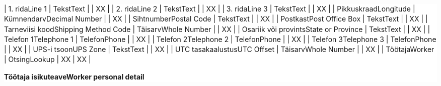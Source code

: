 | <span data-ttu-id="1a92e-517">1. rida</span><span class="sxs-lookup"><span data-stu-id="1a92e-517">Line 1</span></span>               | <span data-ttu-id="1a92e-518">Tekst</span><span class="sxs-lookup"><span data-stu-id="1a92e-518">Text</span></span>           |              | <span data-ttu-id="1a92e-519">X</span><span class="sxs-lookup"><span data-stu-id="1a92e-519">X</span></span>              |
| <span data-ttu-id="1a92e-520">2. rida</span><span class="sxs-lookup"><span data-stu-id="1a92e-520">Line 2</span></span>               | <span data-ttu-id="1a92e-521">Tekst</span><span class="sxs-lookup"><span data-stu-id="1a92e-521">Text</span></span>           |              | <span data-ttu-id="1a92e-522">X</span><span class="sxs-lookup"><span data-stu-id="1a92e-522">X</span></span>              |
| <span data-ttu-id="1a92e-523">3. rida</span><span class="sxs-lookup"><span data-stu-id="1a92e-523">Line 3</span></span>               | <span data-ttu-id="1a92e-524">Tekst</span><span class="sxs-lookup"><span data-stu-id="1a92e-524">Text</span></span>           |              | <span data-ttu-id="1a92e-525">X</span><span class="sxs-lookup"><span data-stu-id="1a92e-525">X</span></span>              |
| <span data-ttu-id="1a92e-526">Pikkuskraad</span><span class="sxs-lookup"><span data-stu-id="1a92e-526">Longitude</span></span>            | <span data-ttu-id="1a92e-527">Kümnendarv</span><span class="sxs-lookup"><span data-stu-id="1a92e-527">Decimal Number</span></span> |              | <span data-ttu-id="1a92e-528">X</span><span class="sxs-lookup"><span data-stu-id="1a92e-528">X</span></span>              |
| <span data-ttu-id="1a92e-529">Sihtnumber</span><span class="sxs-lookup"><span data-stu-id="1a92e-529">Postal Code</span></span>          | <span data-ttu-id="1a92e-530">Tekst</span><span class="sxs-lookup"><span data-stu-id="1a92e-530">Text</span></span>           |              | <span data-ttu-id="1a92e-531">X</span><span class="sxs-lookup"><span data-stu-id="1a92e-531">X</span></span>              |
| <span data-ttu-id="1a92e-532">Postkast</span><span class="sxs-lookup"><span data-stu-id="1a92e-532">Post Office Box</span></span>      | <span data-ttu-id="1a92e-533">Tekst</span><span class="sxs-lookup"><span data-stu-id="1a92e-533">Text</span></span>           |              | <span data-ttu-id="1a92e-534">X</span><span class="sxs-lookup"><span data-stu-id="1a92e-534">X</span></span>              |
| <span data-ttu-id="1a92e-535">Tarneviisi kood</span><span class="sxs-lookup"><span data-stu-id="1a92e-535">Shipping Method Code</span></span> | <span data-ttu-id="1a92e-536">Täisarv</span><span class="sxs-lookup"><span data-stu-id="1a92e-536">Whole Number</span></span>   |              | <span data-ttu-id="1a92e-537">X</span><span class="sxs-lookup"><span data-stu-id="1a92e-537">X</span></span>              |
| <span data-ttu-id="1a92e-538">Osariik või provints</span><span class="sxs-lookup"><span data-stu-id="1a92e-538">State or Province</span></span>    | <span data-ttu-id="1a92e-539">Tekst</span><span class="sxs-lookup"><span data-stu-id="1a92e-539">Text</span></span>           |              | <span data-ttu-id="1a92e-540">X</span><span class="sxs-lookup"><span data-stu-id="1a92e-540">X</span></span>              |
| <span data-ttu-id="1a92e-541">Telefon 1</span><span class="sxs-lookup"><span data-stu-id="1a92e-541">Telephone 1</span></span>          | <span data-ttu-id="1a92e-542">Telefon</span><span class="sxs-lookup"><span data-stu-id="1a92e-542">Phone</span></span>          |              | <span data-ttu-id="1a92e-543">X</span><span class="sxs-lookup"><span data-stu-id="1a92e-543">X</span></span>              |
| <span data-ttu-id="1a92e-544">Telefon 2</span><span class="sxs-lookup"><span data-stu-id="1a92e-544">Telephone 2</span></span>          | <span data-ttu-id="1a92e-545">Telefon</span><span class="sxs-lookup"><span data-stu-id="1a92e-545">Phone</span></span>          |              | <span data-ttu-id="1a92e-546">X</span><span class="sxs-lookup"><span data-stu-id="1a92e-546">X</span></span>              |
| <span data-ttu-id="1a92e-547">Telefon 3</span><span class="sxs-lookup"><span data-stu-id="1a92e-547">Telephone 3</span></span>          | <span data-ttu-id="1a92e-548">Telefon</span><span class="sxs-lookup"><span data-stu-id="1a92e-548">Phone</span></span>          |              | <span data-ttu-id="1a92e-549">X</span><span class="sxs-lookup"><span data-stu-id="1a92e-549">X</span></span>              |
| <span data-ttu-id="1a92e-550">UPS-i tsoon</span><span class="sxs-lookup"><span data-stu-id="1a92e-550">UPS Zone</span></span>             | <span data-ttu-id="1a92e-551">Tekst</span><span class="sxs-lookup"><span data-stu-id="1a92e-551">Text</span></span>           |              | <span data-ttu-id="1a92e-552">X</span><span class="sxs-lookup"><span data-stu-id="1a92e-552">X</span></span>              |
| <span data-ttu-id="1a92e-553">UTC tasakaalustus</span><span class="sxs-lookup"><span data-stu-id="1a92e-553">UTC Offset</span></span>           | <span data-ttu-id="1a92e-554">Täisarv</span><span class="sxs-lookup"><span data-stu-id="1a92e-554">Whole Number</span></span>   |              | <span data-ttu-id="1a92e-555">X</span><span class="sxs-lookup"><span data-stu-id="1a92e-555">X</span></span>              |
| <span data-ttu-id="1a92e-556">Töötaja</span><span class="sxs-lookup"><span data-stu-id="1a92e-556">Worker</span></span>               | <span data-ttu-id="1a92e-557">Otsing</span><span class="sxs-lookup"><span data-stu-id="1a92e-557">Lookup</span></span>         | <span data-ttu-id="1a92e-558">X</span><span class="sxs-lookup"><span data-stu-id="1a92e-558">X</span></span>            | <span data-ttu-id="1a92e-559">X</span><span class="sxs-lookup"><span data-stu-id="1a92e-559">X</span></span>              |


<span data-ttu-id="1a92e-560">**Töötaja isikuteave**</span><span class="sxs-lookup"><span data-stu-id="1a92e-560">**Worker personal detail**</span></span>

